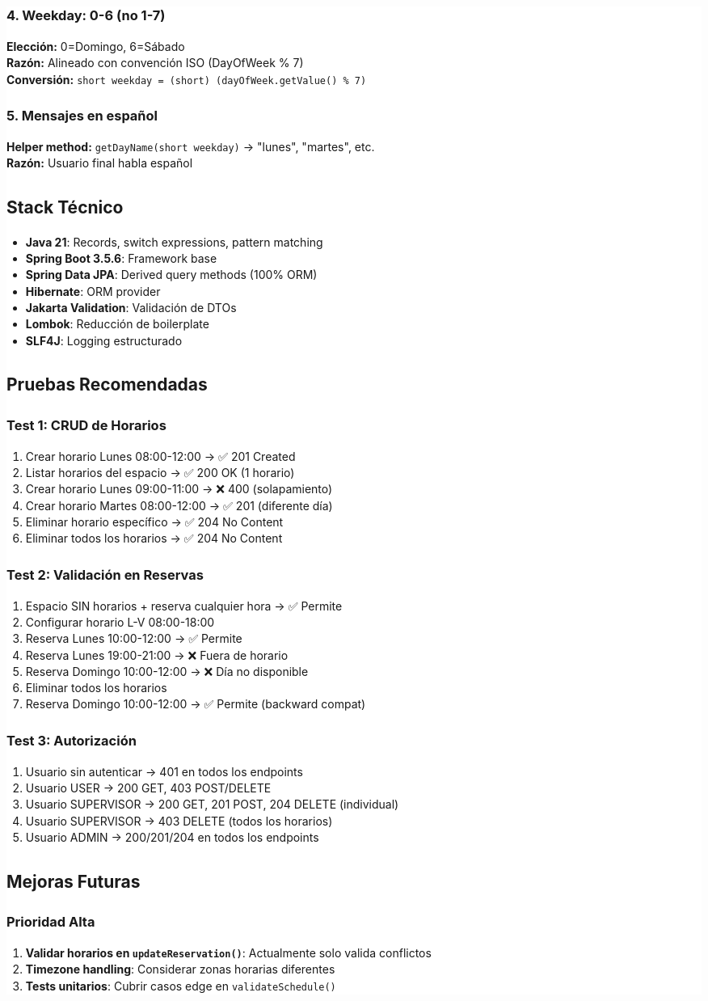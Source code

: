 ### 4. Weekday: 0-6 (no 1-7)
**Elección:** 0=Domingo, 6=Sábado  
**Razón:** Alineado con convención ISO (DayOfWeek % 7)  
**Conversión:** `short weekday = (short) (dayOfWeek.getValue() % 7)`

### 5. Mensajes en español
**Helper method:** `getDayName(short weekday)` → "lunes", "martes", etc.  
**Razón:** Usuario final habla español

## Stack Técnico

- **Java 21**: Records, switch expressions, pattern matching
- **Spring Boot 3.5.6**: Framework base
- **Spring Data JPA**: Derived query methods (100% ORM)
- **Hibernate**: ORM provider
- **Jakarta Validation**: Validación de DTOs
- **Lombok**: Reducción de boilerplate
- **SLF4J**: Logging estructurado

## Pruebas Recomendadas

### Test 1: CRUD de Horarios
1. Crear horario Lunes 08:00-12:00 → ✅ 201 Created
2. Listar horarios del espacio → ✅ 200 OK (1 horario)
3. Crear horario Lunes 09:00-11:00 → ❌ 400 (solapamiento)
4. Crear horario Martes 08:00-12:00 → ✅ 201 (diferente día)
5. Eliminar horario específico → ✅ 204 No Content
6. Eliminar todos los horarios → ✅ 204 No Content

### Test 2: Validación en Reservas
1. Espacio SIN horarios + reserva cualquier hora → ✅ Permite
2. Configurar horario L-V 08:00-18:00
3. Reserva Lunes 10:00-12:00 → ✅ Permite
4. Reserva Lunes 19:00-21:00 → ❌ Fuera de horario
5. Reserva Domingo 10:00-12:00 → ❌ Día no disponible
6. Eliminar todos los horarios
7. Reserva Domingo 10:00-12:00 → ✅ Permite (backward compat)

### Test 3: Autorización
1. Usuario sin autenticar → 401 en todos los endpoints
2. Usuario USER → 200 GET, 403 POST/DELETE
3. Usuario SUPERVISOR → 200 GET, 201 POST, 204 DELETE (individual)
4. Usuario SUPERVISOR → 403 DELETE (todos los horarios)
5. Usuario ADMIN → 200/201/204 en todos los endpoints

## Mejoras Futuras

### Prioridad Alta
1. **Validar horarios en `updateReservation()`**: Actualmente solo valida conflictos
2. **Timezone handling**: Considerar zonas horarias diferentes
3. **Tests unitarios**: Cubrir casos edge en `validateSchedule()`
